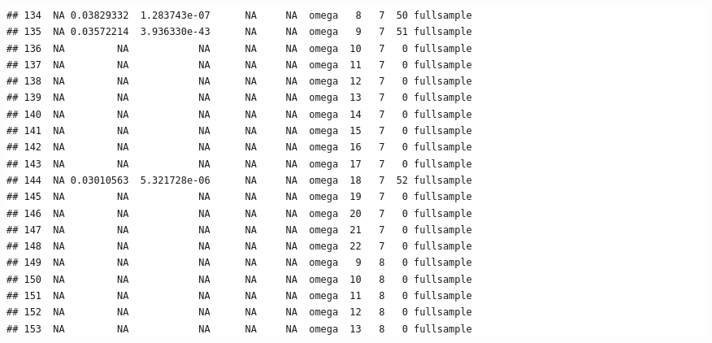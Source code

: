     ## 134  NA 0.03829332  1.283743e-07      NA     NA  omega   8   7  50 fullsample
    ## 135  NA 0.03572214  3.936330e-43      NA     NA  omega   9   7  51 fullsample
    ## 136  NA         NA            NA      NA     NA  omega  10   7   0 fullsample
    ## 137  NA         NA            NA      NA     NA  omega  11   7   0 fullsample
    ## 138  NA         NA            NA      NA     NA  omega  12   7   0 fullsample
    ## 139  NA         NA            NA      NA     NA  omega  13   7   0 fullsample
    ## 140  NA         NA            NA      NA     NA  omega  14   7   0 fullsample
    ## 141  NA         NA            NA      NA     NA  omega  15   7   0 fullsample
    ## 142  NA         NA            NA      NA     NA  omega  16   7   0 fullsample
    ## 143  NA         NA            NA      NA     NA  omega  17   7   0 fullsample
    ## 144  NA 0.03010563  5.321728e-06      NA     NA  omega  18   7  52 fullsample
    ## 145  NA         NA            NA      NA     NA  omega  19   7   0 fullsample
    ## 146  NA         NA            NA      NA     NA  omega  20   7   0 fullsample
    ## 147  NA         NA            NA      NA     NA  omega  21   7   0 fullsample
    ## 148  NA         NA            NA      NA     NA  omega  22   7   0 fullsample
    ## 149  NA         NA            NA      NA     NA  omega   9   8   0 fullsample
    ## 150  NA         NA            NA      NA     NA  omega  10   8   0 fullsample
    ## 151  NA         NA            NA      NA     NA  omega  11   8   0 fullsample
    ## 152  NA         NA            NA      NA     NA  omega  12   8   0 fullsample
    ## 153  NA         NA            NA      NA     NA  omega  13   8   0 fullsample